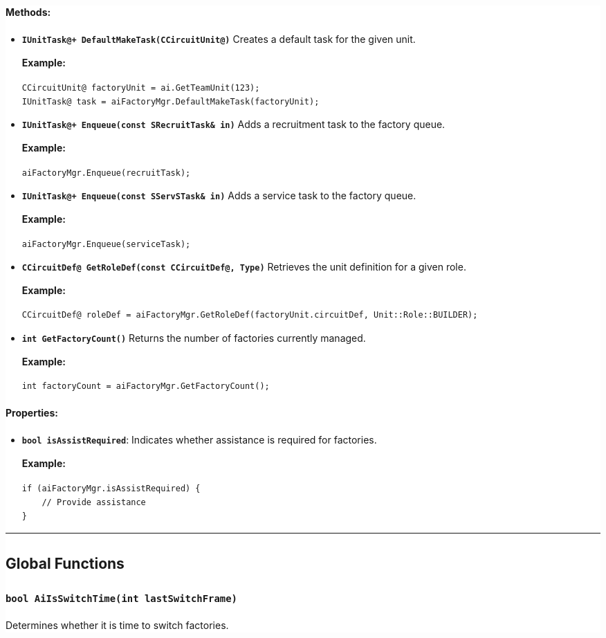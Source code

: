#### Methods:

- **`IUnitTask@+ DefaultMakeTask(CCircuitUnit@)`**
  Creates a default task for the given unit.
  
  **Example:**
  ```angelscript
  CCircuitUnit@ factoryUnit = ai.GetTeamUnit(123);
  IUnitTask@ task = aiFactoryMgr.DefaultMakeTask(factoryUnit);
  ```

- **`IUnitTask@+ Enqueue(const SRecruitTask& in)`**
  Adds a recruitment task to the factory queue.
  
  **Example:**
  ```angelscript
  aiFactoryMgr.Enqueue(recruitTask);
  ```

- **`IUnitTask@+ Enqueue(const SServSTask& in)`**
  Adds a service task to the factory queue.
  
  **Example:**
  ```angelscript
  aiFactoryMgr.Enqueue(serviceTask);
  ```

- **`CCircuitDef@ GetRoleDef(const CCircuitDef@, Type)`**
  Retrieves the unit definition for a given role.
  
  **Example:**
  ```angelscript
  CCircuitDef@ roleDef = aiFactoryMgr.GetRoleDef(factoryUnit.circuitDef, Unit::Role::BUILDER);
  ```

- **`int GetFactoryCount()`**
  Returns the number of factories currently managed.
  
  **Example:**
  ```angelscript
  int factoryCount = aiFactoryMgr.GetFactoryCount();
  ```

#### Properties:
- **`bool isAssistRequired`**: Indicates whether assistance is required for factories.

  **Example:**
  ```angelscript
  if (aiFactoryMgr.isAssistRequired) {
      // Provide assistance
  }
  ```

---

## Global Functions

### `bool AiIsSwitchTime(int lastSwitchFrame)`
Determines whether it is time to switch factories.

